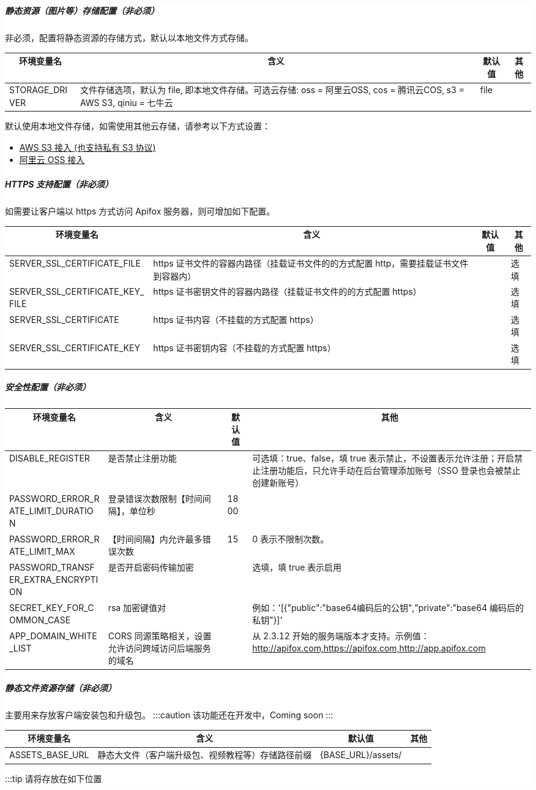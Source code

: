 ##### 静态资源（图片等）存储配置（非必须）

非必须，配置将静态资源的存储方式，默认以本地文件方式存储。

| 环境变量名     | 含义                                                         | 默认值 | 其他 |
| -------------- | ------------------------------------------------------------ | ------ | ---- |
| STORAGE_DRIVER | 文件存储选项，默认为 file, 即本地文件存储。可选云存储: oss = 阿里云OSS, cos = 腾讯云COS, s3 = AWS S3, qiniu = 七牛云 | file   |      |

默认使用本地文件存储，如需使用其他云存储，请参考以下方式设置：

- [AWS S3 接入 (也支持私有 S3 协议)](doc-2355040)
- [阿里云 OSS 接入](doc-2355042)

##### HTTPS 支持配置（非必须）

如需要让客户端以 https 方式访问 Apifox 服务器，则可增加如下配置。

| 环境变量名                      | 含义                                                         | 默认值 | 其他 |
| ------------------------------- | ------------------------------------------------------------ | ------ | ---- |
| SERVER_SSL_CERTIFICATE_FILE     | https 证书文件的容器内路径（挂载证书文件的的方式配置 http，需要挂载证书文件到容器内） |        | 选填 |
| SERVER_SSL_CERTIFICATE_KEY_FILE | https 证书密钥文件的容器内路径（挂载证书文件的的方式配置 https） |        | 选填 |
| SERVER_SSL_CERTIFICATE          | https 证书内容（不挂载的方式配置 https）                     |        | 选填 |
| SERVER_SSL_CERTIFICATE_KEY      | https 证书密钥内容（不挂载的方式配置 https）                 |        | 选填 |

##### 安全性配置（非必须）

| 环境变量名                         | 含义                                                  | 默认值 | 其他                                                         |
| ---------------------------------- | ----------------------------------------------------- | ------ | ------------------------------------------------------------ |
| DISABLE_REGISTER                   | 是否禁止注册功能                                      |        | 可选填：true、false，填 true 表示禁止，不设置表示允许注册；开启禁止注册功能后，只允许手动在后台管理添加账号（SSO 登录也会被禁止创建新账号） |
| PASSWORD_ERROR_RATE_LIMIT_DURATION | 登录错误次数限制【时间间隔】，单位秒                  | 1800   |                                                              |
| PASSWORD_ERROR_RATE_LIMIT_MAX      | 【时间间隔】内允许最多错误次数                        | 15     | 0 表示不限制次数。                                           |
| PASSWORD_TRANSFER_EXTRA_ENCRYPTION | 是否开启密码传输加密                                  |        | 选填，填 true 表示启用                                       |
| SECRET_KEY_FOR_COMMON_CASE         | rsa 加密键值对                                        |        | 例如：'[{"public":"base64编码后的公钥","private":"base64 编码后的私钥"}]' |
| APP_DOMAIN_WHITE_LIST              | CORS 同源策略相关，设置允许访问跨域访问后端服务的域名 |        | 从 2.3.12 开始的服务端版本才支持。示例值：http://apifox.com,https://apifox.com,http://app.apifox.com |

##### 静态文件资源存储（非必须）

主要用来存放客户端安装包和升级包。
:::caution
该功能还在开发中，Coming soon
:::

| 环境变量名      | 含义                                               | 默认值             | 其他 |
| --------------- | -------------------------------------------------- | ------------------ | ---- |
| ASSETS_BASE_URL | 静态大文件（客户端升级包、视频教程等）存储路径前缀 | {BASE_URL}/assets/ |      |

:::tip
请将存放在如下位置
